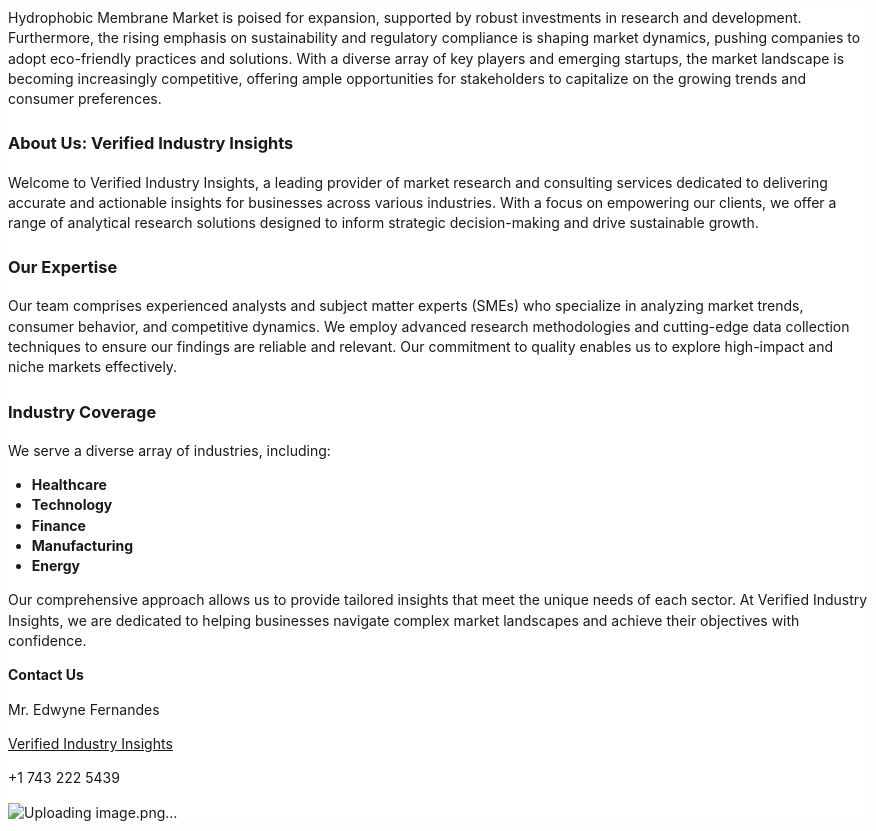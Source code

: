 Hydrophobic Membrane Market is poised for expansion, supported by robust investments in research and development. Furthermore, the rising emphasis on sustainability and regulatory compliance is shaping market dynamics, pushing companies to adopt eco-friendly practices and solutions. With a diverse array of key players and emerging startups, the market landscape is becoming increasingly competitive, offering ample opportunities for stakeholders to capitalize on the growing trends and consumer preferences.</p><h3>About Us: Verified Industry Insights</h3><p>Welcome to Verified Industry Insights, a leading provider of market research and consulting services dedicated to delivering accurate and actionable insights for businesses across various industries. With a focus on empowering our clients, we offer a range of analytical research solutions designed to inform strategic decision-making and drive sustainable growth.</p><h3>Our Expertise</h3><p>Our team comprises experienced analysts and subject matter experts (SMEs) who specialize in analyzing market trends, consumer behavior, and competitive dynamics. We employ advanced research methodologies and cutting-edge data collection techniques to ensure our findings are reliable and relevant. Our commitment to quality enables us to explore high-impact and niche markets effectively.</p><h3>Industry Coverage</h3><p>We serve a diverse array of industries, including:</p><ul><li><strong>Healthcare</strong></li><li><strong>Technology</strong></li><li><strong>Finance</strong></li><li><strong>Manufacturing</strong></li><li><strong>Energy</strong></li></ul><p>Our comprehensive approach allows us to provide tailored insights that meet the unique needs of each sector. At Verified Industry Insights, we are dedicated to helping businesses navigate complex market landscapes and achieve their objectives with confidence.</p><p><strong>Contact Us</strong></p><p>Mr. Edwyne Fernandes</p><p><a href="https://www.verifiedindustryinsights.com/">Verified Industry Insights</a></p><p>+1 743 222 5439</p>
![Uploading image.png…]()
